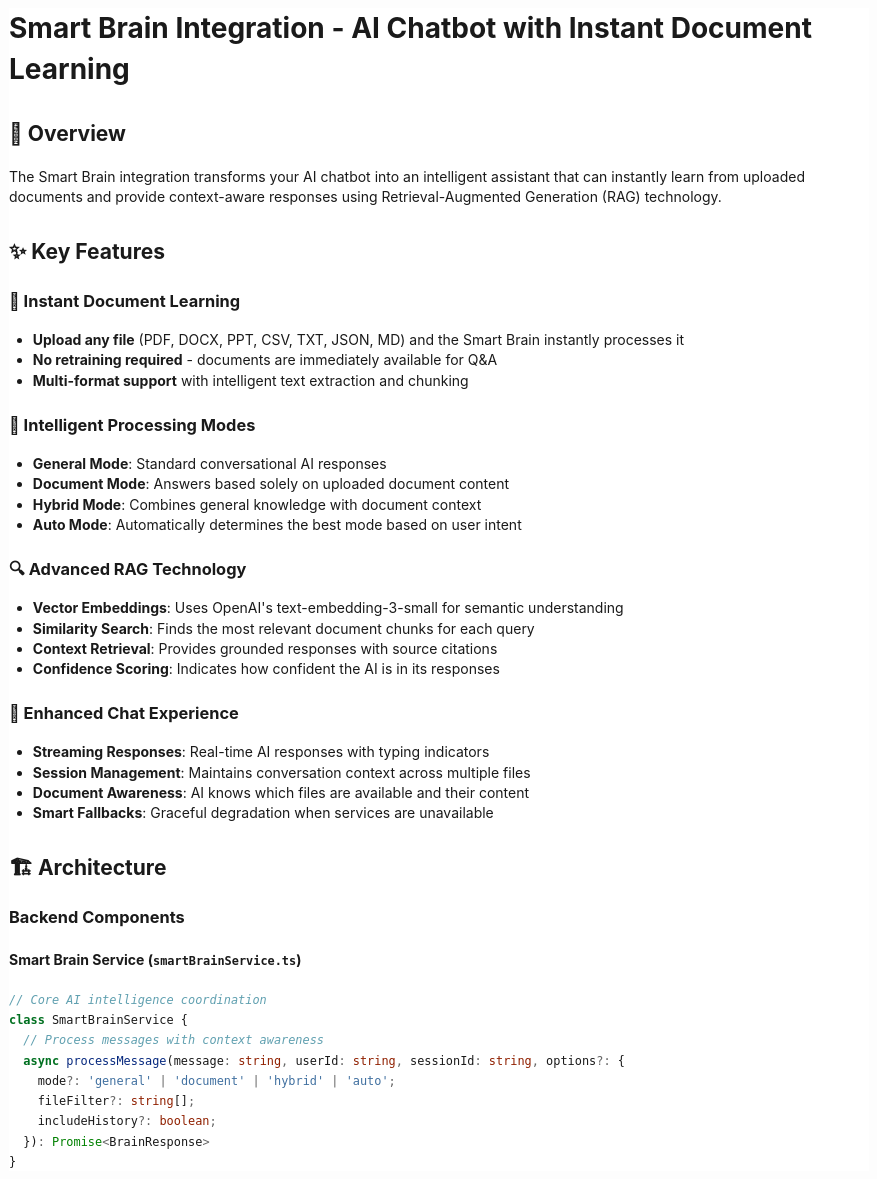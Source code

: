 # Smart Brain Integration - AI Chatbot with Instant Document Learning

## 🧠 Overview

The Smart Brain integration transforms your AI chatbot into an intelligent assistant that can instantly learn from uploaded documents and provide context-aware responses using Retrieval-Augmented Generation (RAG) technology.

## ✨ Key Features

### 🚀 Instant Document Learning
- **Upload any file** (PDF, DOCX, PPT, CSV, TXT, JSON, MD) and the Smart Brain instantly processes it
- **No retraining required** - documents are immediately available for Q&A
- **Multi-format support** with intelligent text extraction and chunking

### 🧠 Intelligent Processing Modes
- **General Mode**: Standard conversational AI responses
- **Document Mode**: Answers based solely on uploaded document content
- **Hybrid Mode**: Combines general knowledge with document context
- **Auto Mode**: Automatically determines the best mode based on user intent

### 🔍 Advanced RAG Technology
- **Vector Embeddings**: Uses OpenAI's text-embedding-3-small for semantic understanding
- **Similarity Search**: Finds the most relevant document chunks for each query
- **Context Retrieval**: Provides grounded responses with source citations
- **Confidence Scoring**: Indicates how confident the AI is in its responses

### 💬 Enhanced Chat Experience
- **Streaming Responses**: Real-time AI responses with typing indicators
- **Session Management**: Maintains conversation context across multiple files
- **Document Awareness**: AI knows which files are available and their content
- **Smart Fallbacks**: Graceful degradation when services are unavailable

## 🏗️ Architecture

### Backend Components

#### Smart Brain Service (`smartBrainService.ts`)
```typescript
// Core AI intelligence coordination
class SmartBrainService {
  // Process messages with context awareness
  async processMessage(message: string, userId: string, sessionId: string, options?: {
    mode?: 'general' | 'document' | 'hybrid' | 'auto';
    fileFilter?: string[];
    includeHistory?: boolean;
  }): Promise<BrainResponse>
}
```
